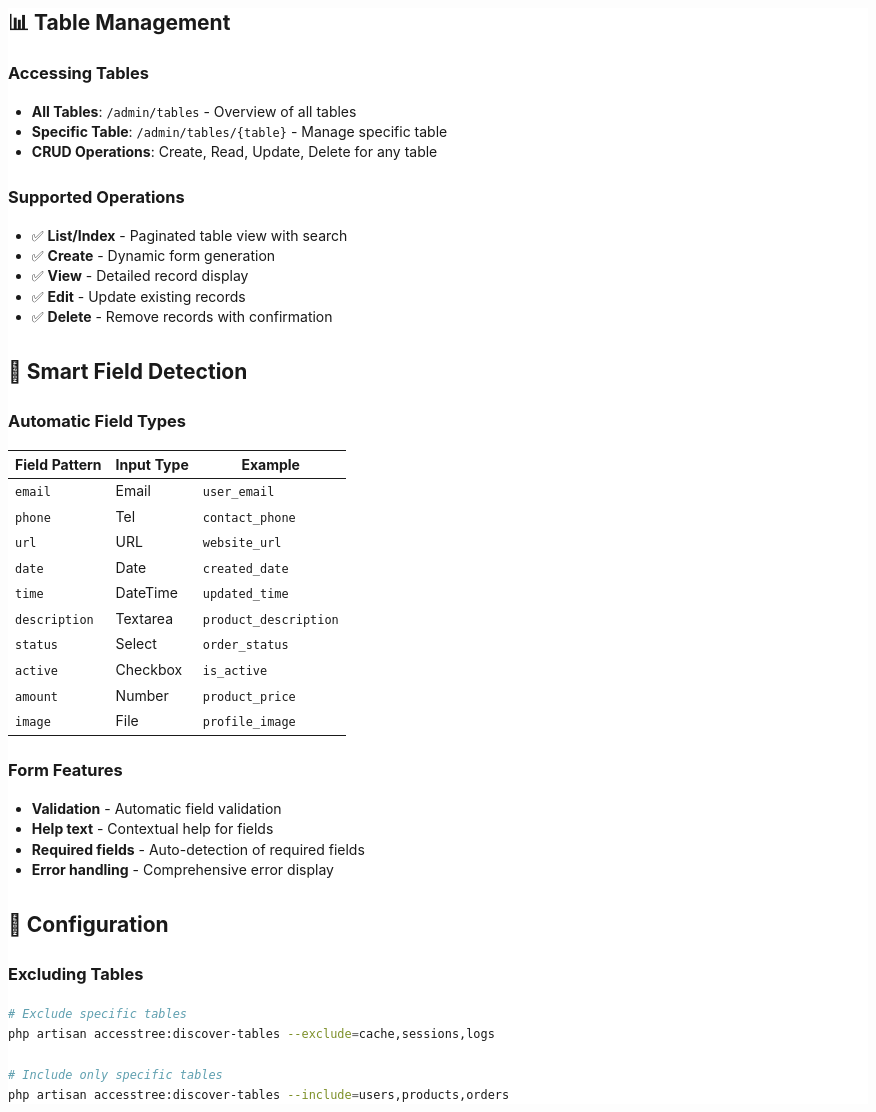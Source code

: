 ## 📊 Table Management

### Accessing Tables
- **All Tables**: `/admin/tables` - Overview of all tables
- **Specific Table**: `/admin/tables/{table}` - Manage specific table
- **CRUD Operations**: Create, Read, Update, Delete for any table

### Supported Operations
- ✅ **List/Index** - Paginated table view with search
- ✅ **Create** - Dynamic form generation
- ✅ **View** - Detailed record display
- ✅ **Edit** - Update existing records
- ✅ **Delete** - Remove records with confirmation

## 🎯 Smart Field Detection

### Automatic Field Types
| Field Pattern | Input Type | Example |
|---------------|------------|---------|
| `email` | Email | `user_email` |
| `phone` | Tel | `contact_phone` |
| `url` | URL | `website_url` |
| `date` | Date | `created_date` |
| `time` | DateTime | `updated_time` |
| `description` | Textarea | `product_description` |
| `status` | Select | `order_status` |
| `active` | Checkbox | `is_active` |
| `amount` | Number | `product_price` |
| `image` | File | `profile_image` |

### Form Features
- **Validation** - Automatic field validation
- **Help text** - Contextual help for fields
- **Required fields** - Auto-detection of required fields
- **Error handling** - Comprehensive error display

## 🔧 Configuration

### Excluding Tables
```bash
# Exclude specific tables
php artisan accesstree:discover-tables --exclude=cache,sessions,logs

# Include only specific tables
php artisan accesstree:discover-tables --include=users,products,orders
```

